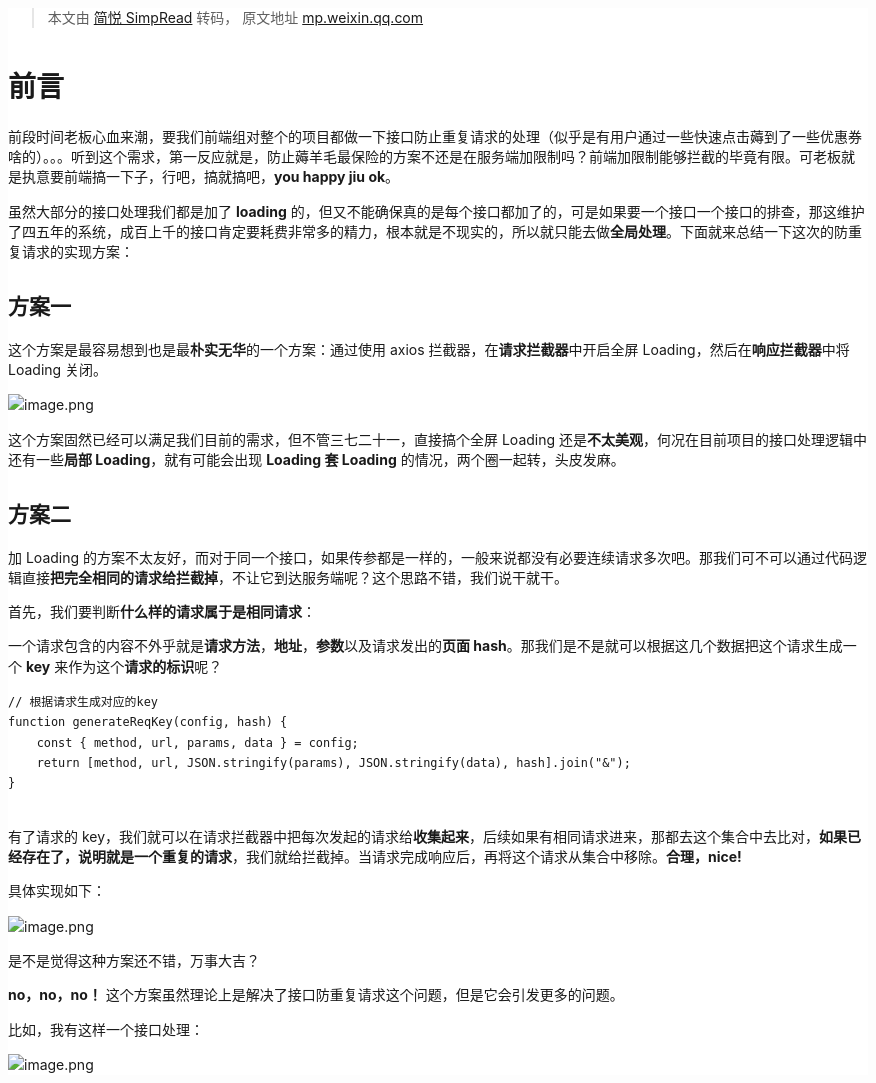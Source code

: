 > 本文由 [简悦 SimpRead](http://ksria.com/simpread/) 转码， 原文地址 [mp.weixin.qq.com](https://mp.weixin.qq.com/s/K89uKOBR1ChStuphqj2k9w)

前言
====

前段时间老板心血来潮，要我们前端组对整个的项目都做一下接口防止重复请求的处理（似乎是有用户通过一些快速点击薅到了一些优惠券啥的）。。。听到这个需求，第一反应就是，防止薅羊毛最保险的方案不还是在服务端加限制吗？前端加限制能够拦截的毕竟有限。可老板就是执意要前端搞一下子，行吧，搞就搞吧，**you happy jiu ok**。

虽然大部分的接口处理我们都是加了 **loading** 的，但又不能确保真的是每个接口都加了的，可是如果要一个接口一个接口的排查，那这维护了四五年的系统，成百上千的接口肯定要耗费非常多的精力，根本就是不现实的，所以就只能去做**全局处理**。下面就来总结一下这次的防重复请求的实现方案：

方案一
---

这个方案是最容易想到也是最**朴实无华**的一个方案：通过使用 axios 拦截器，在**请求拦截器**中开启全屏 Loading，然后在**响应拦截器**中将 Loading 关闭。

![](https://mmbiz.qpic.cn/sz_mmbiz_jpg/yRIqhMamWtQx4P4FjX9FssgUPiaGqRwjHbXxRSfb3xRn6RTiaNGnKnDDwzebHJ5ficcCRzAv8trvj164nJXVn1smQ/640?wx_fmt=jpeg&from=appmsg)image.png

这个方案固然已经可以满足我们目前的需求，但不管三七二十一，直接搞个全屏 Loading 还是**不太美观**，何况在目前项目的接口处理逻辑中还有一些**局部 Loading**，就有可能会出现 **Loading 套 Loading** 的情况，两个圈一起转，头皮发麻。

方案二
---

加 Loading 的方案不太友好，而对于同一个接口，如果传参都是一样的，一般来说都没有必要连续请求多次吧。那我们可不可以通过代码逻辑直接**把完全相同的请求给拦截掉**，不让它到达服务端呢？这个思路不错，我们说干就干。

首先，我们要判断**什么样的请求属于是相同请求**：

一个请求包含的内容不外乎就是**请求方法**，**地址**，**参数**以及请求发出的**页面 hash**。那我们是不是就可以根据这几个数据把这个请求生成一个 **key** 来作为这个**请求的标识**呢？

```
// 根据请求生成对应的key
function generateReqKey(config, hash) {
    const { method, url, params, data } = config;
    return [method, url, JSON.stringify(params), JSON.stringify(data), hash].join("&");
}


```

有了请求的 key，我们就可以在请求拦截器中把每次发起的请求给**收集起来**，后续如果有相同请求进来，那都去这个集合中去比对，**如果已经存在了，说明就是一个重复的请求**，我们就给拦截掉。当请求完成响应后，再将这个请求从集合中移除。**合理，nice!**

具体实现如下：

![](https://mmbiz.qpic.cn/sz_mmbiz_jpg/yRIqhMamWtQx4P4FjX9FssgUPiaGqRwjHwpgtXAmKPvXYS7DKVnJMnVSFkiaicS5dK8eCdtD8sSraAS4SUzSpp5VA/640?wx_fmt=jpeg&from=appmsg)image.png

是不是觉得这种方案还不错，万事大吉？

**no，no，no！** 这个方案虽然理论上是解决了接口防重复请求这个问题，但是它会引发更多的问题。

比如，我有这样一个接口处理：

![](https://mmbiz.qpic.cn/sz_mmbiz_jpg/yRIqhMamWtQx4P4FjX9FssgUPiaGqRwjHv0A5icujvs0d0xOibnZ93dHIqqcJvjFhtLHpQvwk4fYkiaWSAIibMlVCYQ/640?wx_fmt=jpeg&from=appmsg)image.png
